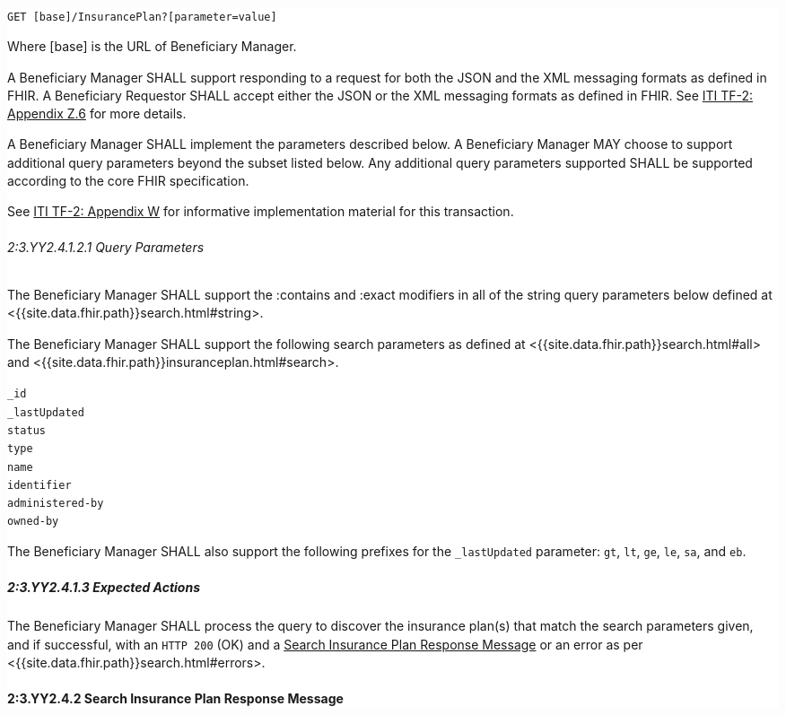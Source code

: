 ```
GET [base]/InsurancePlan?[parameter=value]
```
Where \[base\] is the URL of Beneficiary Manager.

A Beneficiary Manager SHALL support responding to a request for both
the JSON and the XML messaging formats as defined in FHIR. A Beneficiary
Requestor SHALL accept either the JSON or the XML messaging formats as
defined in FHIR. See [ITI TF-2: Appendix Z.6](https://profiles.ihe.net/ITI/TF/Volume2/ch-Z.html#z.6-populating-the-expected-response-format) for more details.

A Beneficiary Manager SHALL implement the parameters described below.
A Beneficiary Manager MAY choose to support additional query
parameters beyond the subset listed below. Any additional query
parameters supported SHALL be supported according to the core FHIR
specification.

See [ITI TF-2: Appendix W](https://profiles.ihe.net/ITI/TF/Volume2/ch-W.html) for informative implementation material for
this transaction.

###### 2:3.YY2.4.1.2.1 Query Parameters

The Beneficiary Manager SHALL support the :contains and :exact
modifiers in all of the string query parameters below defined at
<{{site.data.fhir.path}}search.html#string>.

The Beneficiary Manager SHALL support the following search parameters
as defined at <{{site.data.fhir.path}}search.html#all> and
<{{site.data.fhir.path}}insuranceplan.html#search>.

```
_id
_lastUpdated
status
type
name
identifier
administered-by
owned-by
```

The Beneficiary Manager SHALL also support the following prefixes for
the `_lastUpdated` parameter: `gt`, `lt`, `ge`, `le`, `sa`, and `eb`.

##### 2:3.YY2.4.1.3 Expected Actions

The Beneficiary Manager SHALL process the query to discover the insurance
plan(s) that match the search parameters given, and if successful, with an `HTTP 200` (OK) and a [Search Insurance Plan Response Message](#query-response) 
or an error as per <{{site.data.fhir.path}}search.html#errors>.


<a name="query-response"></a>

#### 2:3.YY2.4.2 Search Insurance Plan Response Message
